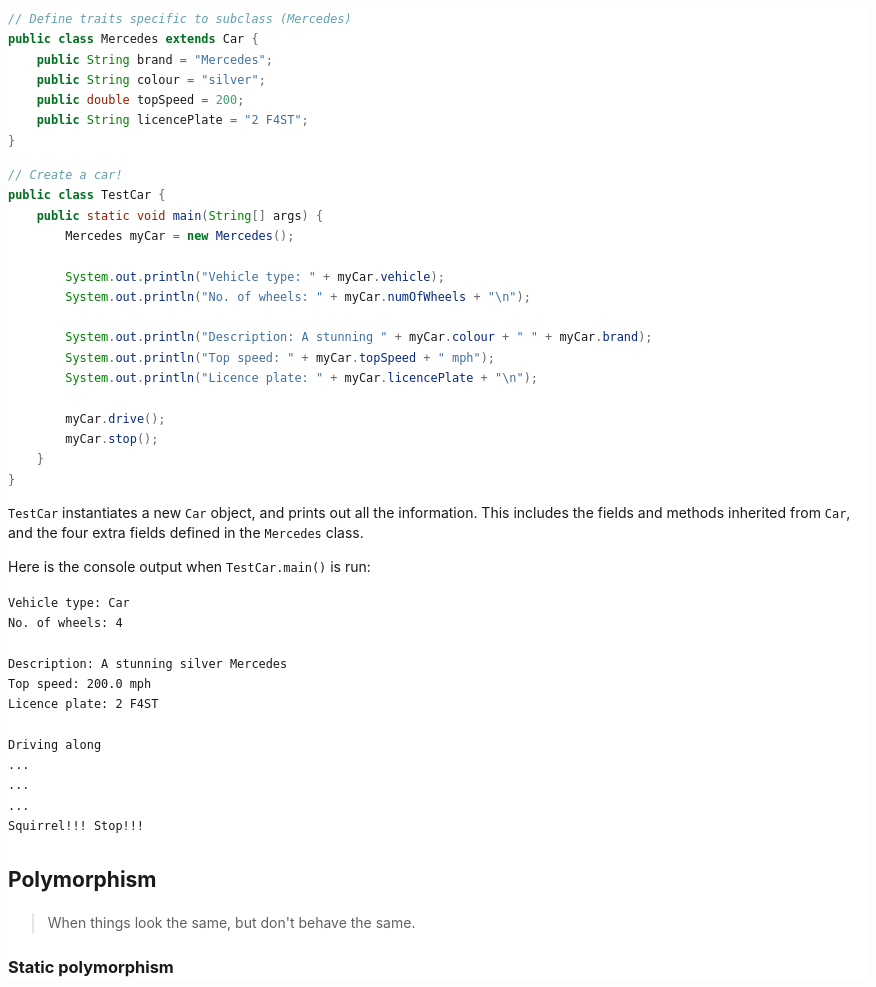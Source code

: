 ```java
// Define traits specific to subclass (Mercedes)
public class Mercedes extends Car {
    public String brand = "Mercedes";
    public String colour = "silver";
    public double topSpeed = 200;
    public String licencePlate = "2 F4ST";
}
```

```java
// Create a car!
public class TestCar {
    public static void main(String[] args) {
        Mercedes myCar = new Mercedes();

        System.out.println("Vehicle type: " + myCar.vehicle);
        System.out.println("No. of wheels: " + myCar.numOfWheels + "\n");

        System.out.println("Description: A stunning " + myCar.colour + " " + myCar.brand);
        System.out.println("Top speed: " + myCar.topSpeed + " mph");
        System.out.println("Licence plate: " + myCar.licencePlate + "\n");

        myCar.drive();
        myCar.stop();
    }
}
```

`TestCar` instantiates a new `Car` object, and prints out all the information. This includes the fields and methods inherited from `Car`, and the four extra fields defined in the `Mercedes` class.

Here is the console output when `TestCar.main()` is run:

```
Vehicle type: Car
No. of wheels: 4

Description: A stunning silver Mercedes
Top speed: 200.0 mph
Licence plate: 2 F4ST

Driving along
...
...
...
Squirrel!!! Stop!!!
```

## Polymorphism

> When things look the same, but don't behave the same.

### Static polymorphism
